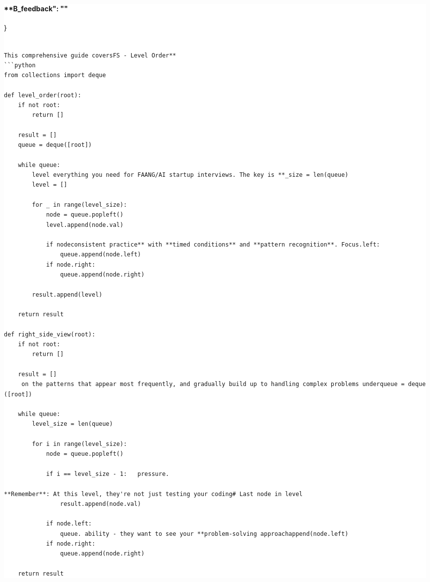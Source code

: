 #### **B_feedback": ""
}
```

This comprehensive guide coversFS - Level Order**
```python
from collections import deque

def level_order(root):
    if not root:
        return []
    
    result = []
    queue = deque([root])
    
    while queue:
        level everything you need for FAANG/AI startup interviews. The key is **_size = len(queue)
        level = []
        
        for _ in range(level_size):
            node = queue.popleft()
            level.append(node.val)
            
            if nodeconsistent practice** with **timed conditions** and **pattern recognition**. Focus.left:
                queue.append(node.left)
            if node.right:
                queue.append(node.right)
        
        result.append(level)
    
    return result

def right_side_view(root):
    if not root:
        return []
    
    result = []
     on the patterns that appear most frequently, and gradually build up to handling complex problems underqueue = deque([root])
    
    while queue:
        level_size = len(queue)
        
        for i in range(level_size):
            node = queue.popleft()
            
            if i == level_size - 1:   pressure.

**Remember**: At this level, they're not just testing your coding# Last node in level
                result.append(node.val)
            
            if node.left:
                queue. ability - they want to see your **problem-solving approachappend(node.left)
            if node.right:
                queue.append(node.right)
    
    return result
```
